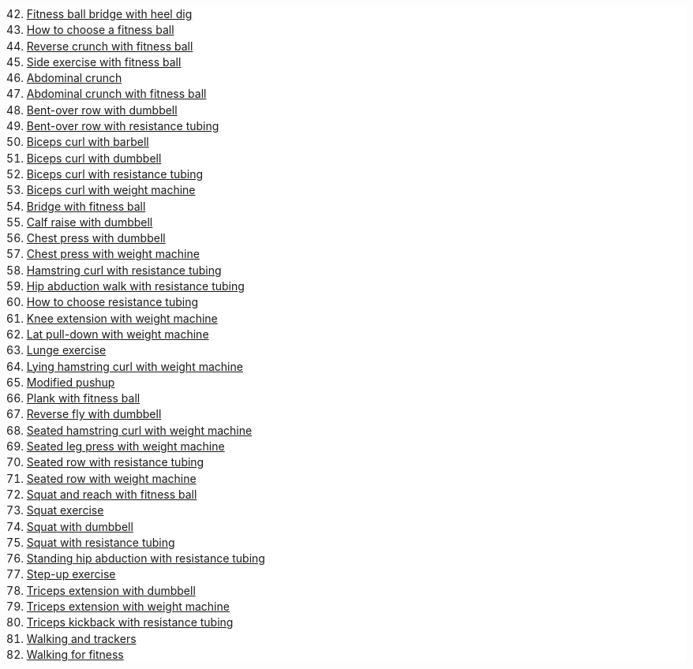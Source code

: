 42. [Fitness ball bridge with heel dig](/healthy-lifestyle/fitness/multimedia/fitness-ball/vid-20084734)
43. [How to choose a fitness ball](/healthy-lifestyle/fitness/multimedia/fitness-ball/vid-20084753)
44. [Reverse crunch with fitness ball](/healthy-lifestyle/fitness/multimedia/fitness-ball/vid-20084760)
45. [Side exercise with fitness ball](/healthy-lifestyle/fitness/multimedia/fitness-ball/vid-20084759)
46. [Abdominal crunch](/healthy-lifestyle/fitness/multimedia/abdominal-crunch/vid-20084664)
47. [Abdominal crunch with fitness ball](/healthy-lifestyle/fitness/multimedia/fitness-ball/vid-20084755)
48. [Bent\-over row with dumbbell](/healthy-lifestyle/fitness/multimedia/bent-over-row/vid-20084680)
49. [Bent\-over row with resistance tubing](/healthy-lifestyle/fitness/multimedia/bent-over-row/vid-20084668)
50. [Biceps curl with barbell](/healthy-lifestyle/fitness/multimedia/biceps-curl/vid-20084678)
51. [Biceps curl with dumbbell](/healthy-lifestyle/fitness/multimedia/biceps-curl/vid-20084675)
52. [Biceps curl with resistance tubing](/healthy-lifestyle/fitness/multimedia/biceps-curl/vid-20084666)
53. [Biceps curl with weight machine](/healthy-lifestyle/fitness/multimedia/biceps-curl/vid-20084690)
54. [Bridge with fitness ball](/healthy-lifestyle/fitness/multimedia/fitness-ball/vid-20084756)
55. [Calf raise with dumbbell](/healthy-lifestyle/fitness/multimedia/calf-raise/vid-20084681)
56. [Chest press with dumbbell](/healthy-lifestyle/fitness/multimedia/chest-press/vid-20084677)
57. [Chest press with weight machine](/healthy-lifestyle/fitness/multimedia/chest-press/vid-20084687)
58. [Hamstring curl with resistance tubing](/healthy-lifestyle/fitness/multimedia/hamstring-curl/vid-20084673)
59. [Hip abduction walk with resistance tubing](/healthy-lifestyle/fitness/multimedia/hip-abduction-walk/vid-20084671)
60. [How to choose resistance tubing](/healthy-lifestyle/fitness/multimedia/resistance-tubing/vid-20084665)
61. [Knee extension with weight machine](/healthy-lifestyle/fitness/multimedia/knee-extension/vid-20084686)
62. [Lat pull\-down with weight machine](/healthy-lifestyle/fitness/multimedia/lat-pull-down/vid-20084683)
63. [Lunge exercise](/healthy-lifestyle/fitness/multimedia/lunge/vid-20084662)
64. [Lying hamstring curl with weight machine](/healthy-lifestyle/fitness/multimedia/lying-hamstring-curl/vid-20084689)
65. [Modified pushup](/healthy-lifestyle/fitness/multimedia/modified-pushup/vid-20084674)
66. [Plank with fitness ball](/healthy-lifestyle/fitness/multimedia/fitness-ball/vid-20084757)
67. [Reverse fly with dumbbell](/healthy-lifestyle/fitness/multimedia/reverse-fly/vid-20084679)
68. [Seated hamstring curl with weight machine](/healthy-lifestyle/fitness/multimedia/seated-hamstring-curl/vid-20084685)
69. [Seated leg press with weight machine](/healthy-lifestyle/fitness/multimedia/leg-press/vid-20084684)
70. [Seated row with resistance tubing](/healthy-lifestyle/fitness/multimedia/seated-row/vid-20084669)
71. [Seated row with weight machine](/healthy-lifestyle/fitness/multimedia/seated-row/vid-20084688)
72. [Squat and reach with fitness ball](/healthy-lifestyle/fitness/multimedia/fitness-ball/vid-20084754)
73. [Squat exercise](/healthy-lifestyle/fitness/multimedia/squat/vid-20084663)
74. [Squat with dumbbell](/healthy-lifestyle/fitness/multimedia/squat/vid-20084682)
75. [Squat with resistance tubing](/healthy-lifestyle/fitness/multimedia/squat/vid-20084672)
76. [Standing hip abduction with resistance tubing](/healthy-lifestyle/fitness/multimedia/standing-hip-abduction/vid-20084670)
77. [Step\-up exercise](/healthy-lifestyle/fitness/multimedia/step-up/vid-20084661)
78. [Triceps extension with dumbbell](/healthy-lifestyle/fitness/multimedia/triceps-extension/vid-20084676)
79. [Triceps extension with weight machine](/healthy-lifestyle/fitness/multimedia/triceps-extension/vid-20084691)
80. [Triceps kickback with resistance tubing](/healthy-lifestyle/fitness/multimedia/triceps-kickback/vid-20084667)
81. [Walking and trackers](/healthy-lifestyle/fitness/in-depth/walking/art-20047880)
82. [Walking for fitness](/healthy-lifestyle/fitness/in-depth/walking/art-20046261)